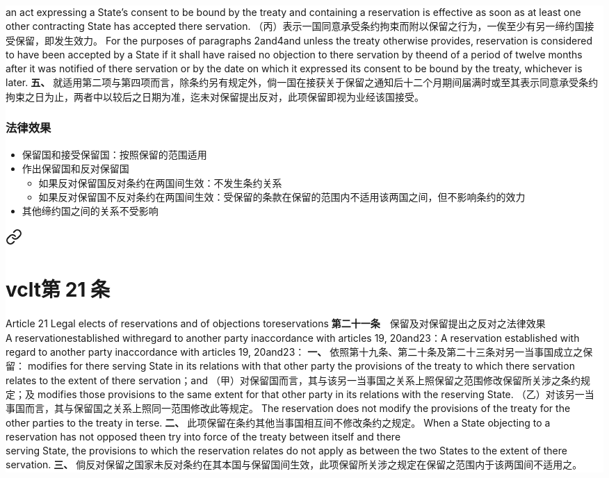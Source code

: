 an act expressing a State’s consent to be bound by the treaty and containing a reservation is effective as soon as at least one other contracting State has accepted there servation.
（丙）表示一国同意承受条约拘束而附以保留之行为，一俟至少有另一缔约国接受保留，即发生效力。
For the purposes of paragraphs 2and4and unless the treaty otherwise provides, reservation is considered to have been accepted by a State if it shall have raised no objection to there servation by theend of a period of twelve months after it was notified of there servation or by the date on which it expressed its consent to be bound by the treaty, whichever is later. 
**五、** 就适用第二项与第四项而言，除条约另有规定外，倘一国在接获关于保留之通知后十二个月期间届满时或至其表示同意承受条约拘束之日为止，两者中以较后之日期为准，迄未对保留提出反对，此项保留即视为业经该国接受。 

</div></div>


### 法律效果 
- 保留国和接受保留国：按照保留的范围适用
- 作出保留国和反对保留国
	- 如果反对保留国反对条约在两国间生效：不发生条约关系
	- 如果反对保留国不反对条约在两国间生效：受保留的条款在保留的范围内不适用该两国之间，但不影响条约的效力
- 其他缔约国之间的关系不受影响
>
<div class="transclusion internal-embed is-loaded"><a class="markdown-embed-link" href="////#t21" aria-label="Open link"><svg xmlns="http://www.w3.org/2000/svg" width="24" height="24" viewBox="0 0 24 24" fill="none" stroke="currentColor" stroke-width="2" stroke-linecap="round" stroke-linejoin="round" class="svg-icon lucide-link"><path d="M10 13a5 5 0 0 0 7.54.54l3-3a5 5 0 0 0-7.07-7.07l-1.72 1.71"></path><path d="M14 11a5 5 0 0 0-7.54-.54l-3 3a5 5 0 0 0 7.07 7.07l1.71-1.71"></path></svg></a><div class="markdown-embed">

<div class="markdown-embed-title">

# vclt第 21 条

</div>


Article 21 Legal elects of reservations and of objections toreservations
**第二十一条**　保留及对保留提出之反对之法律效果
A reservationestablished withregard to another party inaccordance with articles 19, 20and23：A reservation established with regard to another party inaccordance with articles 19, 20and23： 
**一、** 依照第十九条、第二十条及第二十三条对另一当事国成立之保留：
modifies for there serving State in its relations with that other party the provisions of the treaty to which there servation relates to the extent of there servation；and
（甲）对保留国而言，其与该另一当事国之关系上照保留之范围修改保留所关涉之条约规定；及
modifies those provisions to the same extent for that other party in its relations with the reserving State.
（乙）对该另一当事国而言，其与保留国之关系上照同一范围修改此等规定。
The reservation does not modify the provisions of the treaty for the other parties to the treaty in terse. 
**二、** 此项保留在条约其他当事国相互间不修改条约之规定。
When a State objecting to a reservation has not opposed theen try into force of the treaty between itself and there serving State, the provisions to which the reservation relates do not apply as between the two States to the extent of there servation. 
**三、** 倘反对保留之国家未反对条约在其本国与保留国间生效，此项保留所关涉之规定在保留之范围内于该两国间不适用之。 
